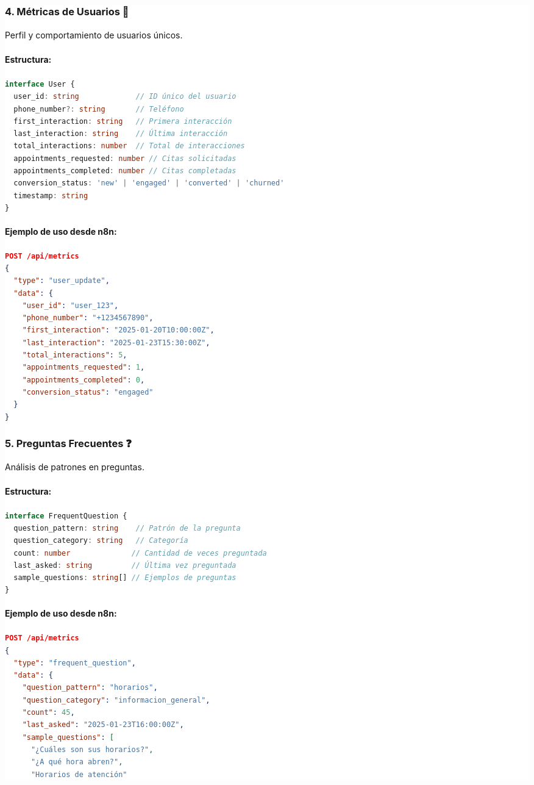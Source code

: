 ### 4. **Métricas de Usuarios** 👤
Perfil y comportamiento de usuarios únicos.

#### Estructura:
```typescript
interface User {
  user_id: string             // ID único del usuario
  phone_number?: string       // Teléfono
  first_interaction: string   // Primera interacción
  last_interaction: string    // Última interacción
  total_interactions: number  // Total de interacciones
  appointments_requested: number // Citas solicitadas
  appointments_completed: number // Citas completadas
  conversion_status: 'new' | 'engaged' | 'converted' | 'churned'
  timestamp: string
}
```

#### Ejemplo de uso desde n8n:
```json
POST /api/metrics
{
  "type": "user_update",
  "data": {
    "user_id": "user_123",
    "phone_number": "+1234567890",
    "first_interaction": "2025-01-20T10:00:00Z",
    "last_interaction": "2025-01-23T15:30:00Z",
    "total_interactions": 5,
    "appointments_requested": 1,
    "appointments_completed": 0,
    "conversion_status": "engaged"
  }
}
```

### 5. **Preguntas Frecuentes** ❓
Análisis de patrones en preguntas.

#### Estructura:
```typescript
interface FrequentQuestion {
  question_pattern: string    // Patrón de la pregunta
  question_category: string   // Categoría
  count: number              // Cantidad de veces preguntada
  last_asked: string         // Última vez preguntada
  sample_questions: string[] // Ejemplos de preguntas
}
```

#### Ejemplo de uso desde n8n:
```json
POST /api/metrics
{
  "type": "frequent_question",
  "data": {
    "question_pattern": "horarios",
    "question_category": "informacion_general",
    "count": 45,
    "last_asked": "2025-01-23T16:00:00Z",
    "sample_questions": [
      "¿Cuáles son sus horarios?",
      "¿A qué hora abren?",
      "Horarios de atención"
```